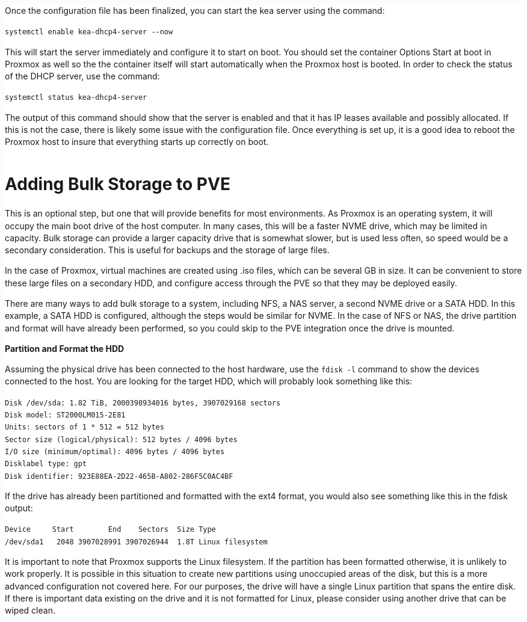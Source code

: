 Once the configuration file has been finalized, you can start the kea server using the command:

    systemctl enable kea-dhcp4-server --now

This will start the server immediately and configure it to start on boot. You should set the container Options Start at boot in Proxmox as well so the the container itself will start automatically when the Proxmox host is booted. In order to check the status of the DHCP server, use the command:

    systemctl status kea-dhcp4-server

The output of this command should show that the server is enabled and that it has IP leases available and possibly allocated. If this is not the case, there is likely some issue with the configuration file. Once everything is set up, it is a good idea to reboot the Proxmox host to insure that everything starts up correctly on boot.

# Adding Bulk Storage to PVE

This is an optional step, but one that will provide benefits for most environments. As Proxmox is an operating system, it will occupy the main boot drive of the host computer. In many cases, this will be a faster NVME drive, which may be limited in capacity. Bulk storage can provide a larger capacity drive that is somewhat slower, but is used less often, so speed would be a secondary consideration. This is useful for backups and the storage of large files. 

In the case of Proxmox, virtual machines are created using .iso files, which can be several GB in size. It can be convenient to store these large files on a secondary HDD, and configure access through the PVE so that they may be deployed easily.

There are many ways to add bulk storage to a system, including NFS, a NAS server, a second NVME drive or a SATA HDD. In this example, a SATA HDD is configured, although the steps would be similar for NVME. In the case of NFS or NAS, the drive partition and format will have already been performed, so you could skip to the PVE integration once the drive is mounted.

<b>Partition and Format the HDD</b>

Assuming the physical drive has been connected to the host hardware, use the ```fdisk -l``` command to show the devices connected to the host. You are looking for the target HDD, which will probably look something like this:

    Disk /dev/sda: 1.82 TiB, 2000398934016 bytes, 3907029168 sectors
    Disk model: ST2000LM015-2E81
    Units: sectors of 1 * 512 = 512 bytes
    Sector size (logical/physical): 512 bytes / 4096 bytes
    I/O size (minimum/optimal): 4096 bytes / 4096 bytes
    Disklabel type: gpt
    Disk identifier: 923E88EA-2D22-465B-A802-286F5C0AC4BF

If the drive has already been partitioned and formatted with the ext4 format, you would also see something like this in the fdisk output:

    Device     Start        End    Sectors  Size Type
    /dev/sda1   2048 3907028991 3907026944  1.8T Linux filesystem

It is important to note that Proxmox supports the Linux filesystem. If the partition has been formatted otherwise, it is unlikely to work properly. It is possible in this situation to create new partitions using unoccupied areas of the disk, but this is a more advanced configuration not covered here. For our purposes, the drive will have a single Linux partition that spans the entire disk. If there is important data existing on the drive and it is not formatted for Linux, please consider using another drive that can be wiped clean.
